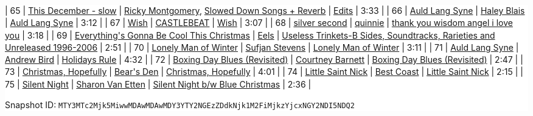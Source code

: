 | 65 | [This December \- slow](https://open.spotify.com/track/4Mt3d7vnaL8R6FilIq9DGi) | [Ricky Montgomery](https://open.spotify.com/artist/0ZUvK7zGdXLd78mQr3t1Tw), [Slowed Down Songs + Reverb](https://open.spotify.com/artist/2fTPQanPcwZAHWokwxcRJi) | [Edits](https://open.spotify.com/album/6Ux5Oh3nIRkezubTZqNBdl) | 3:33 |
| 66 | [Auld Lang Syne](https://open.spotify.com/track/1csVCmVSxMwc9wbL0j54hW) | [Haley Blais](https://open.spotify.com/artist/0i4M8k5IcQpiEH6nBMdfPT) | [Auld Lang Syne](https://open.spotify.com/album/5kJSx4MUPIidcP4DZNRzfu) | 3:12 |
| 67 | [Wish](https://open.spotify.com/track/4MmKdIsEWE8aXtIyQfuKhP) | [CASTLEBEAT](https://open.spotify.com/artist/0k8UHfMqW86uvhmhHiYzj3) | [Wish](https://open.spotify.com/album/0aB5CHO6yf2fJxXziIIOa1) | 3:07 |
| 68 | [silver second](https://open.spotify.com/track/30Aa66S7RfoyBnrLXXvsrK) | [quinnie](https://open.spotify.com/artist/4aEuFytRb43SAgjchJDk5e) | [thank you wisdom angel i love you](https://open.spotify.com/album/7g2z1mqGxTwBeObnhVWppc) | 3:18 |
| 69 | [Everything's Gonna Be Cool This Christmas](https://open.spotify.com/track/1hpxwEmbL3papTRjdM0Ok2) | [Eels](https://open.spotify.com/artist/3zunDAtRDg7kflREzWAhxl) | [Useless Trinkets\-B Sides, Soundtracks, Rarieties and Unreleased 1996\-2006](https://open.spotify.com/album/5tdxfCXrgvk8vj81QWh2tt) | 2:51 |
| 70 | [Lonely Man of Winter](https://open.spotify.com/track/1OxRNKfrUtgaWoyLZye2ZA) | [Sufjan Stevens](https://open.spotify.com/artist/4MXUO7sVCaFgFjoTI5ox5c) | [Lonely Man of Winter](https://open.spotify.com/album/16KjliJcOiaG197Hzl9z3s) | 3:11 |
| 71 | [Auld Lang Syne](https://open.spotify.com/track/0iDlZGhqZQO1j7Vnmnu8P9) | [Andrew Bird](https://open.spotify.com/artist/4uSftVc3FPWe6RJuMZNEe9) | [Holidays Rule](https://open.spotify.com/album/6WYKqCoezPOWXD9UxbXyGZ) | 4:32 |
| 72 | [Boxing Day Blues \(Revisited\)](https://open.spotify.com/track/1MRr1ivNucqEBjHBMgDFjA) | [Courtney Barnett](https://open.spotify.com/artist/4OOlG5eBXSkSAAEeKjJb5Y) | [Boxing Day Blues \(Revisited\)](https://open.spotify.com/album/1IO428uiETHUFmPRjme2ff) | 2:47 |
| 73 | [Christmas, Hopefully](https://open.spotify.com/track/6d6BgnJ28MtFLtx0N0hR3y) | [Bear's Den](https://open.spotify.com/artist/0nJaMZM8paoA5HEUTUXPqi) | [Christmas, Hopefully](https://open.spotify.com/album/7AiajSCAGYAg6Xqev65K9J) | 4:01 |
| 74 | [Little Saint Nick](https://open.spotify.com/track/1YgtNMaefny7I9KJPa577i) | [Best Coast](https://open.spotify.com/artist/5YkBrE0wF8cAlq3GCOw5Eu) | [Little Saint Nick](https://open.spotify.com/album/2GgkAxTD7WvusQFB3iEwBP) | 2:15 |
| 75 | [Silent Night](https://open.spotify.com/track/0NVk0WwXd7bZG2jpKgFEeS) | [Sharon Van Etten](https://open.spotify.com/artist/2wJ4vsxWd7df7dRU4KcoDe) | [Silent Night b/w Blue Christmas](https://open.spotify.com/album/2uV3toNhIWZJx63And14NO) | 2:36 |

Snapshot ID: `MTY3MTc2Mjk5MiwwMDAwMDAwMDY3YTY2NGEzZDdkNjk1M2FiMjkzYjcxNGY2NDI5NDQ2`

